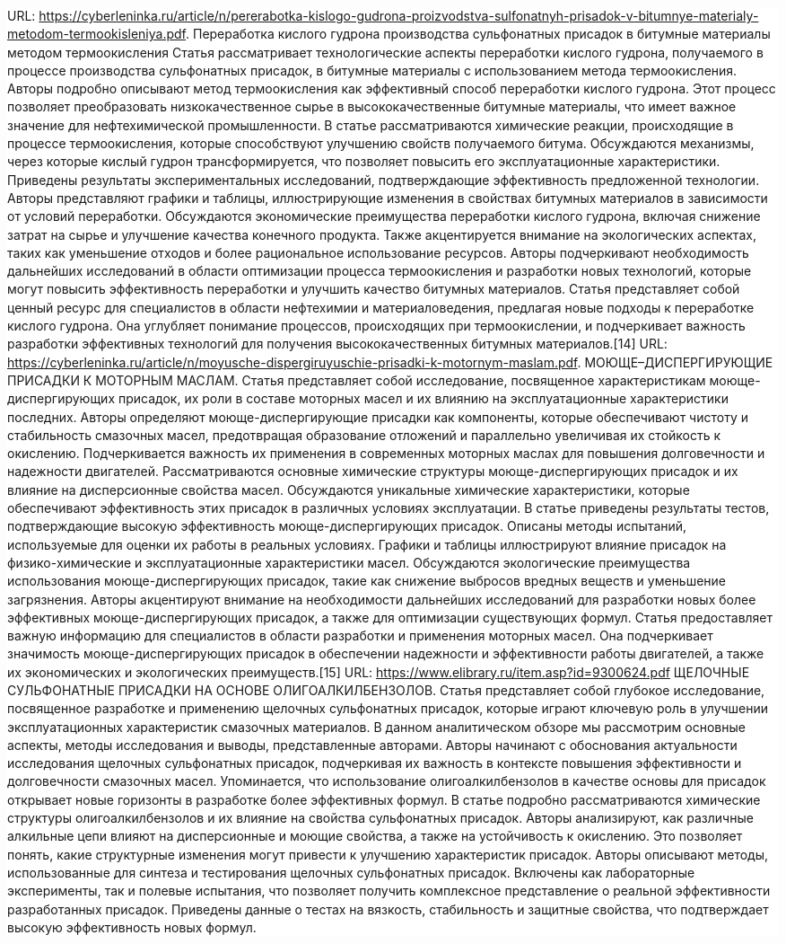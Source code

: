  URL: https://cyberleninka.ru/article/n/pererabotka-kislogo-gudrona-proizvodstva-sulfonatnyh-prisadok-v-bitumnye-materialy-metodom-termookisleniya.pdf. Переработка кислого гудрона производства сульфонатных присадок в битумные материалы методом термоокисления Статья рассматривает технологические аспекты переработки кислого гудрона, получаемого в процессе производства сульфонатных присадок, в битумные материалы с использованием метода термоокисления. 
Авторы подробно описывают метод термоокисления как эффективный способ переработки кислого гудрона. Этот процесс позволяет преобразовать низкокачественное сырье в высококачественные битумные материалы, что имеет важное значение для нефтехимической промышленности. 
В статье рассматриваются химические реакции, происходящие в процессе термоокисления, которые способствуют улучшению свойств получаемого битума. Обсуждаются механизмы, через которые кислый гудрон трансформируется, что позволяет повысить его эксплуатационные характеристики. 
Приведены результаты экспериментальных исследований, подтверждающие эффективность предложенной технологии. Авторы представляют графики и таблицы, иллюстрирующие изменения в свойствах битумных материалов в зависимости от условий переработки. 
Обсуждаются экономические преимущества переработки кислого гудрона, включая снижение затрат на сырье и улучшение качества конечного продукта. Также акцентируется внимание на экологических аспектах, таких как уменьшение отходов и более рациональное использование ресурсов. 
Авторы подчеркивают необходимость дальнейших исследований в области оптимизации процесса термоокисления и разработки новых технологий, которые могут повысить эффективность переработки и улучшить качество битумных материалов.
Статья представляет собой ценный ресурс для специалистов в области нефтехимии и материаловедения, предлагая новые подходы к переработке кислого гудрона. Она углубляет понимание процессов, происходящих при термоокислении, и подчеркивает важность разработки эффективных технологий для получения высококачественных битумных материалов.[14]
URL: https://cyberleninka.ru/article/n/moyusche-dispergiruyuschie-prisadki-k-motornym-maslam.pdf. МОЮЩЕ–ДИСПЕРГИРУЮЩИЕ ПРИСАДКИ К МОТОРНЫМ МАСЛАМ. Статья представляет собой исследование, посвященное характеристикам моюще-диспергирующих присадок, их роли в составе моторных масел и их влиянию на эксплуатационные характеристики последних.
Авторы определяют моюще-диспергирующие присадки как компоненты, которые обеспечивают чистоту и стабильность смазочных масел, предотвращая образование отложений и параллельно увеличивая их стойкость к окислению. Подчеркивается важность их применения в современных моторных маслах для повышения долговечности и надежности двигателей.  Рассматриваются основные химические структуры моюще-диспергирующих присадок и их влияние на дисперсионные свойства масел. Обсуждаются уникальные химические характеристики, которые обеспечивают эффективность этих присадок в различных условиях эксплуатации. 
В статье приведены результаты тестов, подтверждающие высокую эффективность моюще-диспергирующих присадок. Описаны методы испытаний, используемые для оценки их работы в реальных условиях. Графики и таблицы иллюстрируют влияние присадок на физико-химические и эксплуатационные характеристики масел. Обсуждаются экологические преимущества использования моюще-диспергирующих присадок, такие как снижение выбросов вредных веществ и уменьшение загрязнения. 
Авторы акцентируют внимание на необходимости дальнейших исследований для разработки новых более эффективных моюще-диспергирующих присадок, а также для оптимизации существующих формул. 
Статья предоставляет важную информацию для специалистов в области разработки и применения моторных масел. Она подчеркивает значимость моюще-диспергирующих присадок в обеспечении надежности и эффективности работы двигателей, а также их экономических и экологических преимуществ.[15]
URL: https://www.elibrary.ru/item.asp?id=9300624.pdf  ЩЕЛОЧНЫЕ СУЛЬФОНАТНЫЕ ПРИСАДКИ НА ОСНОВЕ ОЛИГОАЛКИЛБЕНЗОЛОВ. Статья представляет собой глубокое исследование, посвященное разработке и применению щелочных сульфонатных присадок, которые играют ключевую роль в улучшении эксплуатационных характеристик смазочных материалов. В данном аналитическом обзоре мы рассмотрим основные аспекты, методы исследования и выводы, представленные авторами.
Авторы начинают с обоснования актуальности исследования щелочных сульфонатных присадок, подчеркивая их важность в контексте повышения эффективности и долговечности смазочных масел. Упоминается, что использование олигоалкилбензолов в качестве основы для присадок открывает новые горизонты в разработке более эффективных формул.
В статье подробно рассматриваются химические структуры олигоалкилбензолов и их влияние на свойства сульфонатных присадок. Авторы анализируют, как различные алкильные цепи влияют на дисперсионные и моющие свойства, а также на устойчивость к окислению. Это позволяет понять, какие структурные изменения могут привести к улучшению характеристик присадок.
Авторы описывают методы, использованные для синтеза и тестирования щелочных сульфонатных присадок. Включены как лабораторные эксперименты, так и полевые испытания, что позволяет получить комплексное представление о реальной эффективности разработанных присадок. Приведены данные о тестах на вязкость, стабильность и защитные свойства, что подтверждает высокую эффективность новых формул.